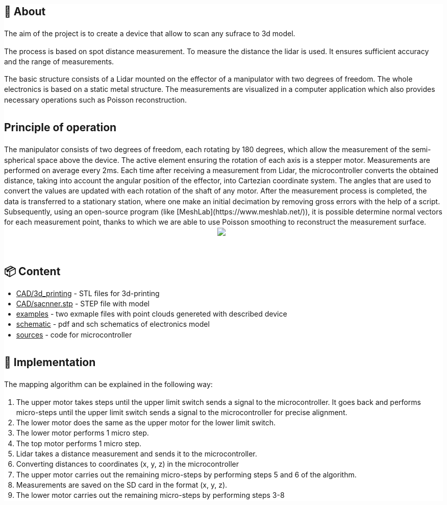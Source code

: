 
## :dart: About ##
The aim of the project is to create a device that allow to scan any sufrace to 3d model. 

The process is based on spot distance measurement. To measure the distance the lidar is used. It ensures sufficient accuracy and the range of measurements. 

The basic structure consists of a Lidar mounted on the effector of a manipulator with two degrees of freedom. The whole electronics is based on a static metal structure. The measurements are visualized in a computer application which also provides necessary operations such as Poisson reconstruction. 

<h2>Principle of operation</h2>
The manipulator consists of two degrees of freedom, each rotating by 180 degrees, which allow the measurement of the semi-spherical space above the device. The active element ensuring the rotation of each axis is a stepper motor. Measurements are performed on average every 2ms. Each time after receiving a measurement from Lidar, the microcontroller converts the obtained distance, taking into account the angular position of the effector, into Cartezian coordinate system. The angles that are used to convert the values ​​are updated with each rotation of the shaft of any motor. After the measurement process is completed, the data is transferred to a stationary station, where one make an initial decimation by removing gross errors with the help of a script. Subsequently, using an open-source program (like [MeshLab](https://www.meshlab.net/)), it is possible determine normal vectors for each measurement point, thanks to which we are able to use Poisson smoothing to reconstruct the measurement surface.

<br>

<div align="center" id="top"> 
  <img src=images/model.gif width="500" />
  &#xa0;
</div>

<br>

## :package: Content
 * [CAD/3d_printing](CAD/3d_printing) - STL files for 3d-printing
 * [CAD/sacnner.stp](CAD/scanner.stp) - STEP file with model
 * [examples](examples) - two exmaple files with point clouds genereted with described device
 * [schematic](schematic) - pdf and sch schematics of electronics model
 * [sources](sources) - code for microcontroller

## :eyes: Implementation ##
The mapping algorithm can be explained in the following way:

1. The upper motor takes steps until the upper limit switch sends a signal to the microcontroller. It goes back and performs micro-steps until the upper limit switch sends a signal to the microcontroller for precise alignment.
2. The lower motor does the same as the upper motor for the lower limit switch.
3. The lower motor performs 1 micro step.
4. The top motor performs 1 micro step.
5. Lidar takes a distance measurement and sends it to the microcontroller.
6. Converting distances to coordinates (x, y, z) in the microcontroller
7. The upper motor carries out the remaining micro-steps by performing steps 5 and 6 of the algorithm.
8. Measurements are saved on the SD card in the format (x, y, z).
9. The lower motor carries out the remaining micro-steps by performing steps 3-8
